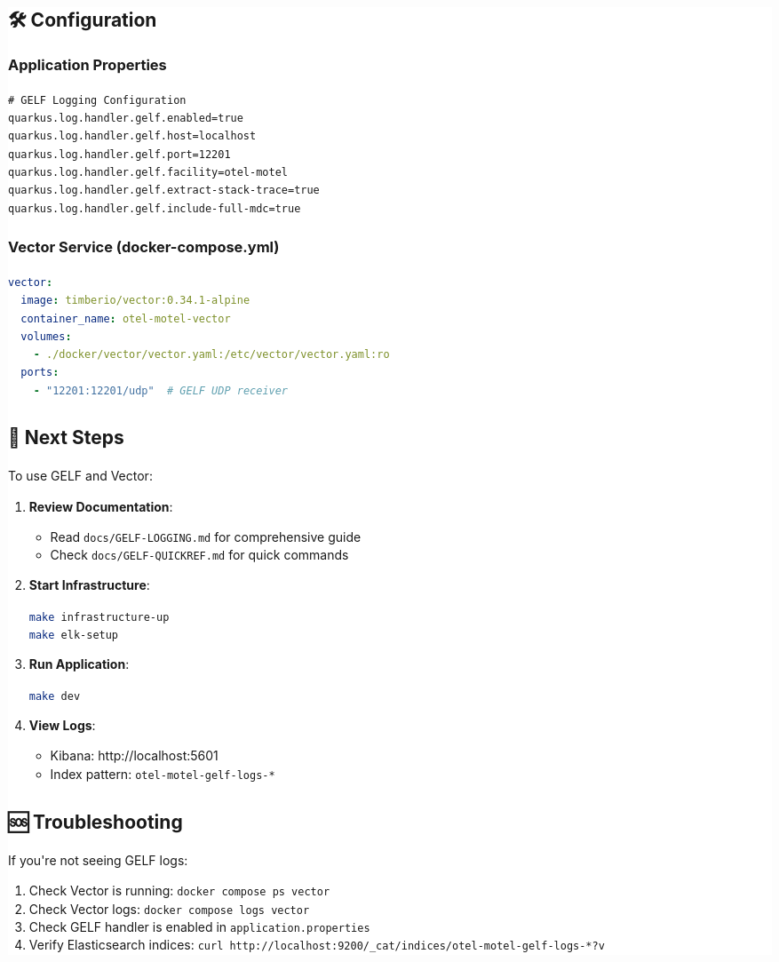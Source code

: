 ## 🛠️ Configuration

### Application Properties
```properties
# GELF Logging Configuration
quarkus.log.handler.gelf.enabled=true
quarkus.log.handler.gelf.host=localhost
quarkus.log.handler.gelf.port=12201
quarkus.log.handler.gelf.facility=otel-motel
quarkus.log.handler.gelf.extract-stack-trace=true
quarkus.log.handler.gelf.include-full-mdc=true
```

### Vector Service (docker-compose.yml)
```yaml
vector:
  image: timberio/vector:0.34.1-alpine
  container_name: otel-motel-vector
  volumes:
    - ./docker/vector/vector.yaml:/etc/vector/vector.yaml:ro
  ports:
    - "12201:12201/udp"  # GELF UDP receiver
```

## 🎯 Next Steps

To use GELF and Vector:

1. **Review Documentation**:
   - Read `docs/GELF-LOGGING.md` for comprehensive guide
   - Check `docs/GELF-QUICKREF.md` for quick commands

2. **Start Infrastructure**:
   ```bash
   make infrastructure-up
   make elk-setup
   ```

3. **Run Application**:
   ```bash
   make dev
   ```

4. **View Logs**:
   - Kibana: http://localhost:5601
   - Index pattern: `otel-motel-gelf-logs-*`

## 🆘 Troubleshooting

If you're not seeing GELF logs:

1. Check Vector is running: `docker compose ps vector`
2. Check Vector logs: `docker compose logs vector`
3. Check GELF handler is enabled in `application.properties`
4. Verify Elasticsearch indices: `curl http://localhost:9200/_cat/indices/otel-motel-gelf-logs-*?v`
